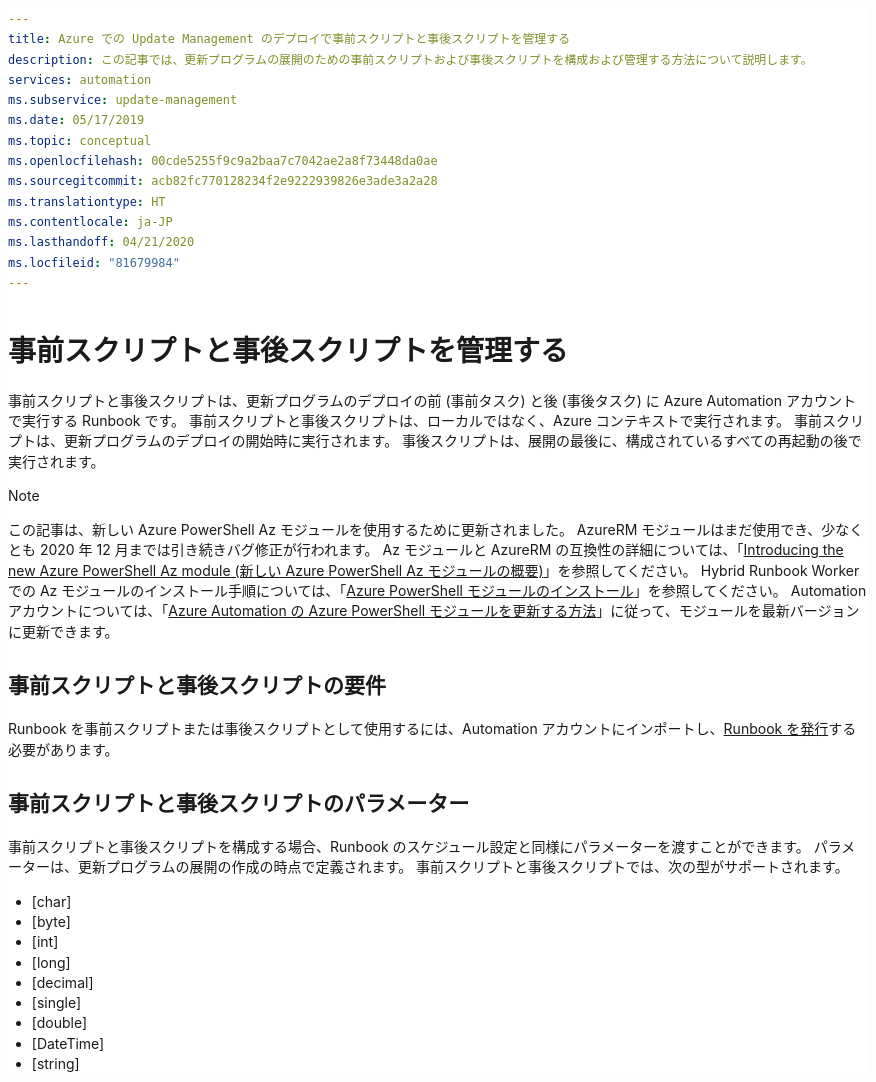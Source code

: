 ```yaml
---
title: Azure での Update Management のデプロイで事前スクリプトと事後スクリプトを管理する
description: この記事では、更新プログラムの展開のための事前スクリプトおよび事後スクリプトを構成および管理する方法について説明します。
services: automation
ms.subservice: update-management
ms.date: 05/17/2019
ms.topic: conceptual
ms.openlocfilehash: 00cde5255f9c9a2baa7c7042ae2a8f73448da0ae
ms.sourcegitcommit: acb82fc770128234f2e9222939826e3ade3a2a28
ms.translationtype: HT
ms.contentlocale: ja-JP
ms.lasthandoff: 04/21/2020
ms.locfileid: "81679984"
---
```

# <a name="manage-pre-scripts-and-post-scripts"></a>事前スクリプトと事後スクリプトを管理する

事前スクリプトと事後スクリプトは、更新プログラムのデプロイの前 (事前タスク) と後 (事後タスク) に Azure Automation アカウントで実行する Runbook です。 事前スクリプトと事後スクリプトは、ローカルではなく、Azure コンテキストで実行されます。 事前スクリプトは、更新プログラムのデプロイの開始時に実行されます。 事後スクリプトは、展開の最後に、構成されているすべての再起動の後で実行されます。

>[!NOTE]
>この記事は、新しい Azure PowerShell Az モジュールを使用するために更新されました。 AzureRM モジュールはまだ使用でき、少なくとも 2020 年 12 月までは引き続きバグ修正が行われます。 Az モジュールと AzureRM の互換性の詳細については、「[Introducing the new Azure PowerShell Az module (新しい Azure PowerShell Az モジュールの概要)](https://docs.microsoft.com/powershell/azure/new-azureps-module-az?view=azps-3.5.0)」を参照してください。 Hybrid Runbook Worker での Az モジュールのインストール手順については、「[Azure PowerShell モジュールのインストール](https://docs.microsoft.com/powershell/azure/install-az-ps?view=azps-3.5.0)」を参照してください。 Automation アカウントについては、「[Azure Automation の Azure PowerShell モジュールを更新する方法](automation-update-azure-modules.md)」に従って、モジュールを最新バージョンに更新できます。

## <a name="pre-script-and-post-script-requirements"></a>事前スクリプトと事後スクリプトの要件

Runbook を事前スクリプトまたは事後スクリプトとして使用するには、Automation アカウントにインポートし、[Runbook を発行](manage-runbooks.md#publishing-a-runbook)する必要があります。

## <a name="pre-script-and-post-script-parameters"></a>事前スクリプトと事後スクリプトのパラメーター

事前スクリプトと事後スクリプトを構成する場合、Runbook のスケジュール設定と同様にパラメーターを渡すことができます。 パラメーターは、更新プログラムの展開の作成の時点で定義されます。 事前スクリプトと事後スクリプトでは、次の型がサポートされます。

* [char]
* [byte]
* [int]
* [long]
* [decimal]
* [single]
* [double]
* [DateTime]
* [string]
